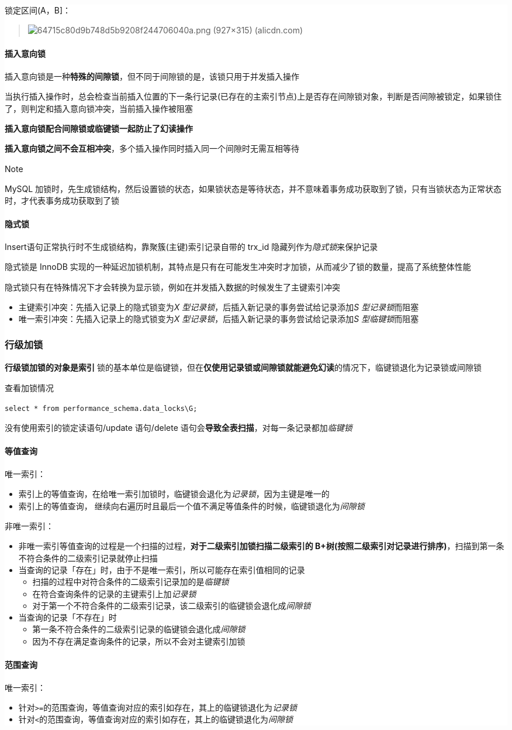 锁定区间(A，B]：
> ![64715c80d9b748d5b9208f244706040a.png (927×315) (alicdn.com)](https://ucc.alicdn.com/pic/developer-ecology/64715c80d9b748d5b9208f244706040a.png)

#### 插入意向锁

插入意向锁是一种**特殊的间隙锁**，但不同于间隙锁的是，该锁只用于并发插入操作

当执行插入操作时，总会检查当前插入位置的下一条行记录(已存在的主索引节点)上是否存在间隙锁对象，判断是否间隙被锁定，如果锁住了，则判定和插入意向锁冲突，当前插入操作被阻塞

**插入意向锁配合间隙锁或临键锁一起防止了幻读操作**

**插入意向锁之间不会互相冲突**，多个插入操作同时插入同一个间隙时无需互相等待

> [!note]
> MySQL 加锁时，先生成锁结构，然后设置锁的状态，如果锁状态是等待状态，并不意味着事务成功获取到了锁，只有当锁状态为正常状态时，才代表事务成功获取到了锁

#### 隐式锁

Insert语句正常执行时不生成锁结构，靠聚簇(主键)索引记录自带的 trx_id 隐藏列作为*隐式锁*来保护记录

隐式锁是 InnoDB 实现的一种延迟加锁机制，其特点是只有在可能发生冲突时才加锁，从而减少了锁的数量，提高了系统整体性能

隐式锁只有在特殊情况下才会转换为显示锁，例如在并发插入数据的时候发生了主键索引冲突
- 主键索引冲突：先插入记录上的隐式锁变为*X 型记录锁*，后插入新记录的事务尝试给记录添加*S 型记录锁*而阻塞
- 唯一索引冲突：先插入记录上的隐式锁变为*X 型记录锁*，后插入新记录的事务尝试给记录添加*S 型临键锁*而阻塞

### 行级加锁

**行级锁加锁的对象是索引**
锁的基本单位是临键锁，但在**仅使用记录锁或间隙锁就能避免幻读**的情况下，临键锁退化为记录锁或间隙锁

查看加锁情况
```mysql
select * from performance_schema.data_locks\G;
```

没有使用索引的锁定读语句/update 语句/delete 语句会**导致全表扫描**，对每一条记录都加*临键锁*

#### 等值查询

唯一索引：
- 索引上的等值查询，在给唯一索引加锁时，临键锁会退化为*记录锁*，因为主键是唯一的
- 索引上的等值查询， 继续向右遍历时且最后一个值不满足等值条件的时候，临键锁退化为*间隙锁*

非唯一索引：
- 非唯一索引等值查询的过程是一个扫描的过程，**对于二级索引加锁扫描二级索引的 B+树(按照二级索引对记录进行排序)**，扫描到第一条不符合条件的二级索引记录就停止扫描
- 当查询的记录「存在」时，由于不是唯一索引，所以可能存在索引值相同的记录
  - 扫描的过程中对符合条件的二级索引记录加的是*临键锁*
  - 在符合查询条件的记录的主键索引上加*记录锁*
  - 对于第一个不符合条件的二级索引记录，该二级索引的临键锁会退化成*间隙锁*
- 当查询的记录「不存在」时
  - 第一条不符合条件的二级索引记录的临键锁会退化成*间隙锁*
  - 因为不存在满足查询条件的记录，所以不会对主键索引加锁

#### 范围查询

唯一索引：
- 针对`>=`的范围查询，等值查询对应的索引如存在，其上的临键锁退化为*记录锁*
- 针对`<`的范围查询，等值查询对应的索引如存在，其上的临键锁退化为*间隙锁*
